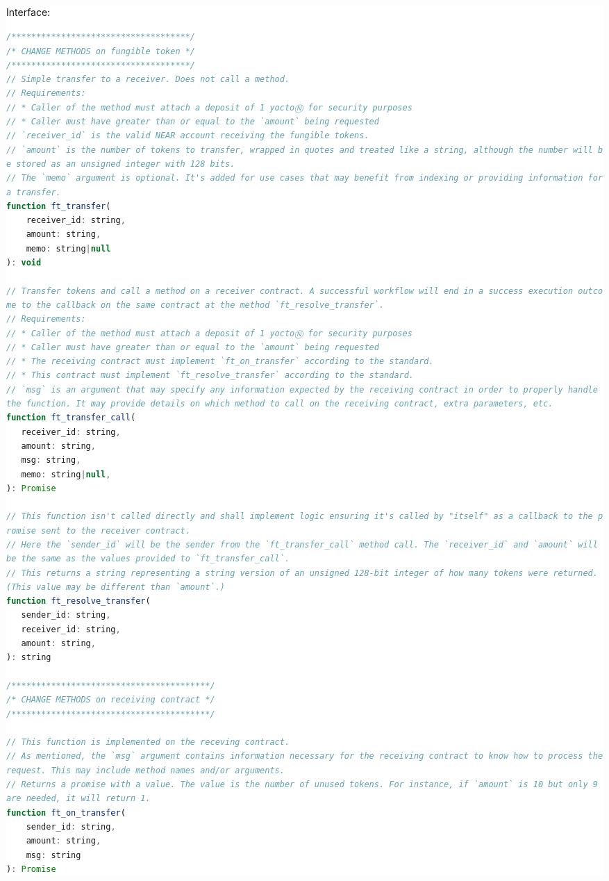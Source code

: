Interface:

```javascript
/************************************/
/* CHANGE METHODS on fungible token */
/************************************/
// Simple transfer to a receiver. Does not call a method.
// Requirements:
// * Caller of the method must attach a deposit of 1 yoctoⓃ for security purposes
// * Caller must have greater than or equal to the `amount` being requested
// `receiver_id` is the valid NEAR account receiving the fungible tokens.
// `amount` is the number of tokens to transfer, wrapped in quotes and treated like a string, although the number will be stored as an unsigned integer with 128 bits.
// The `memo` argument is optional. It's added for use cases that may benefit from indexing or providing information for a transfer.
function ft_transfer(
    receiver_id: string,
    amount: string,
    memo: string|null
): void

// Transfer tokens and call a method on a receiver contract. A successful workflow will end in a success execution outcome to the callback on the same contract at the method `ft_resolve_transfer`.
// Requirements:
// * Caller of the method must attach a deposit of 1 yoctoⓃ for security purposes
// * Caller must have greater than or equal to the `amount` being requested
// * The receiving contract must implement `ft_on_transfer` according to the standard.
// * This contract must implement `ft_resolve_transfer` according to the standard.
// `msg` is an argument that may specify any information expected by the receiving contract in order to properly handle the function. It may provide details on which method to call on the receiving contract, extra parameters, etc.
function ft_transfer_call(
   receiver_id: string,
   amount: string,
   msg: string,
   memo: string|null,
): Promise

// This function isn't called directly and shall implement logic ensuring it's called by "itself" as a callback to the promise sent to the receiver contract.
// Here the `sender_id` will be the sender from the `ft_transfer_call` method call. The `receiver_id` and `amount` will be the same as the values provided to `ft_transfer_call`.
// This returns a string representing a string version of an unsigned 128-bit integer of how many tokens were returned. (This value may be different than `amount`.)
function ft_resolve_transfer(
   sender_id: string,
   receiver_id: string,
   amount: string,
): string

/****************************************/
/* CHANGE METHODS on receiving contract */
/****************************************/

// This function is implemented on the receving contract.
// As mentioned, the `msg` argument contains information necessary for the receiving contract to know how to process the request. This may include method names and/or arguments. 
// Returns a promise with a value. The value is the number of unused tokens. For instance, if `amount` is 10 but only 9 are needed, it will return 1.
function ft_on_transfer(
    sender_id: string,
    amount: string,
    msg: string
): Promise
```